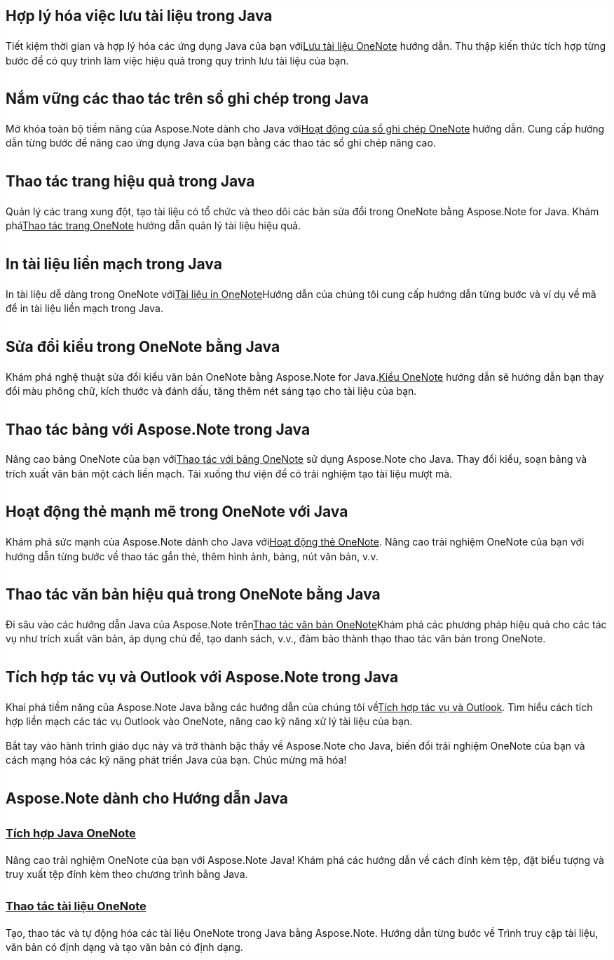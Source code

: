 ## Hợp lý hóa việc lưu tài liệu trong Java
 Tiết kiệm thời gian và hợp lý hóa các ứng dụng Java của bạn với[Lưu tài liệu OneNote](./onenote-document-saving/) hướng dẫn. Thu thập kiến thức tích hợp từng bước để có quy trình làm việc hiệu quả trong quy trình lưu tài liệu của bạn.

## Nắm vững các thao tác trên sổ ghi chép trong Java
 Mở khóa toàn bộ tiềm năng của Aspose.Note dành cho Java với[Hoạt động của sổ ghi chép OneNote](./onenote-notebook-operations/) hướng dẫn. Cung cấp hướng dẫn từng bước để nâng cao ứng dụng Java của bạn bằng các thao tác sổ ghi chép nâng cao.

## Thao tác trang hiệu quả trong Java
 Quản lý các trang xung đột, tạo tài liệu có tổ chức và theo dõi các bản sửa đổi trong OneNote bằng Aspose.Note for Java. Khám phá[Thao tác trang OneNote](./onenote-page-manipulation/) hướng dẫn quản lý tài liệu hiệu quả.

## In tài liệu liền mạch trong Java
 In tài liệu dễ dàng trong OneNote với[Tài liệu in OneNote](./onenote-printing-documents/)Hướng dẫn của chúng tôi cung cấp hướng dẫn từng bước và ví dụ về mã để in tài liệu liền mạch trong Java.

## Sửa đổi kiểu trong OneNote bằng Java
 Khám phá nghệ thuật sửa đổi kiểu văn bản OneNote bằng Aspose.Note for Java.[Kiểu OneNote](./onenote-styles/) hướng dẫn sẽ hướng dẫn bạn thay đổi màu phông chữ, kích thước và đánh dấu, tăng thêm nét sáng tạo cho tài liệu của bạn.

## Thao tác bảng với Aspose.Note trong Java
 Nâng cao bảng OneNote của bạn với[Thao tác với bảng OneNote](./onenote-table-manipulation/) sử dụng Aspose.Note cho Java. Thay đổi kiểu, soạn bảng và trích xuất văn bản một cách liền mạch. Tải xuống thư viện để có trải nghiệm tạo tài liệu mượt mà.

## Hoạt động thẻ mạnh mẽ trong OneNote với Java
 Khám phá sức mạnh của Aspose.Note dành cho Java với[Hoạt động thẻ OneNote](./onenote-tag-operations/). Nâng cao trải nghiệm OneNote của bạn với hướng dẫn từng bước về thao tác gắn thẻ, thêm hình ảnh, bảng, nút văn bản, v.v.

## Thao tác văn bản hiệu quả trong OneNote bằng Java
 Đi sâu vào các hướng dẫn Java của Aspose.Note trên[Thao tác văn bản OneNote](./onenote-text-manipulation/)Khám phá các phương pháp hiệu quả cho các tác vụ như trích xuất văn bản, áp dụng chủ đề, tạo danh sách, v.v., đảm bảo thành thạo thao tác văn bản trong OneNote.

## Tích hợp tác vụ và Outlook với Aspose.Note trong Java
 Khai phá tiềm năng của Aspose.Note Java bằng các hướng dẫn của chúng tôi về[Tích hợp tác vụ và Outlook](./task-and-outlook-integration/). Tìm hiểu cách tích hợp liền mạch các tác vụ Outlook vào OneNote, nâng cao kỹ năng xử lý tài liệu của bạn.

Bắt tay vào hành trình giáo dục này và trở thành bậc thầy về Aspose.Note cho Java, biến đổi trải nghiệm OneNote của bạn và cách mạng hóa các kỹ năng phát triển Java của bạn. Chúc mừng mã hóa!
##  Aspose.Note dành cho Hướng dẫn Java
### [Tích hợp Java OneNote](./onenote-java-integration/)
Nâng cao trải nghiệm OneNote của bạn với Aspose.Note Java! Khám phá các hướng dẫn về cách đính kèm tệp, đặt biểu tượng và truy xuất tệp đính kèm theo chương trình bằng Java.
### [Thao tác tài liệu OneNote](./onenote-document-manipulation/)
Tạo, thao tác và tự động hóa các tài liệu OneNote trong Java bằng Aspose.Note. Hướng dẫn từng bước về Trình truy cập tài liệu, văn bản có định dạng và tạo văn bản có định dạng.